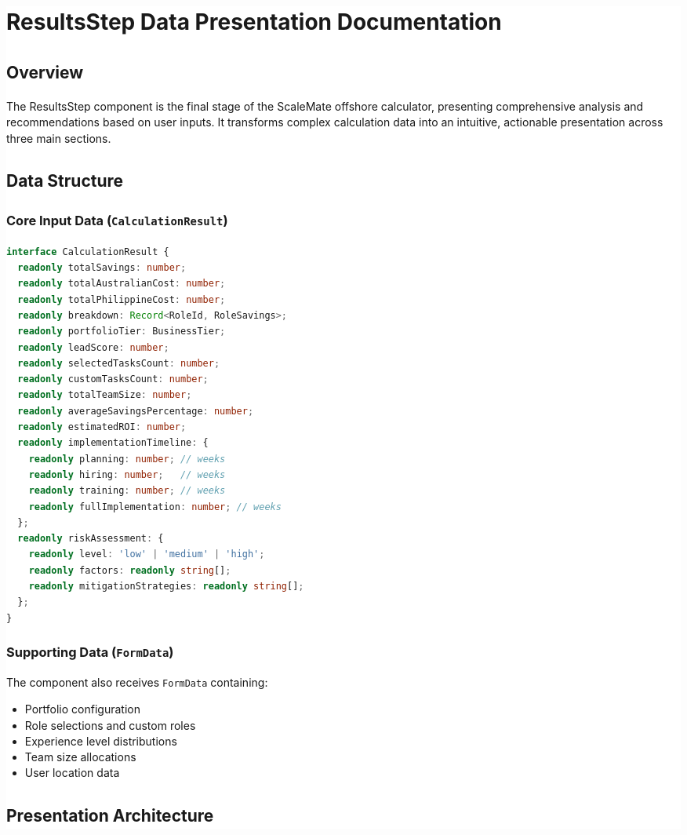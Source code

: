 # ResultsStep Data Presentation Documentation

## Overview

The ResultsStep component is the final stage of the ScaleMate offshore calculator, presenting comprehensive analysis and recommendations based on user inputs. It transforms complex calculation data into an intuitive, actionable presentation across three main sections.

## Data Structure

### Core Input Data (`CalculationResult`)

```typescript
interface CalculationResult {
  readonly totalSavings: number;
  readonly totalAustralianCost: number;
  readonly totalPhilippineCost: number;
  readonly breakdown: Record<RoleId, RoleSavings>;
  readonly portfolioTier: BusinessTier;
  readonly leadScore: number;
  readonly selectedTasksCount: number;
  readonly customTasksCount: number;
  readonly totalTeamSize: number;
  readonly averageSavingsPercentage: number;
  readonly estimatedROI: number;
  readonly implementationTimeline: {
    readonly planning: number; // weeks
    readonly hiring: number;   // weeks  
    readonly training: number; // weeks
    readonly fullImplementation: number; // weeks
  };
  readonly riskAssessment: {
    readonly level: 'low' | 'medium' | 'high';
    readonly factors: readonly string[];
    readonly mitigationStrategies: readonly string[];
  };
}
```

### Supporting Data (`FormData`)

The component also receives `FormData` containing:
- Portfolio configuration
- Role selections and custom roles
- Experience level distributions
- Team size allocations
- User location data

## Presentation Architecture
